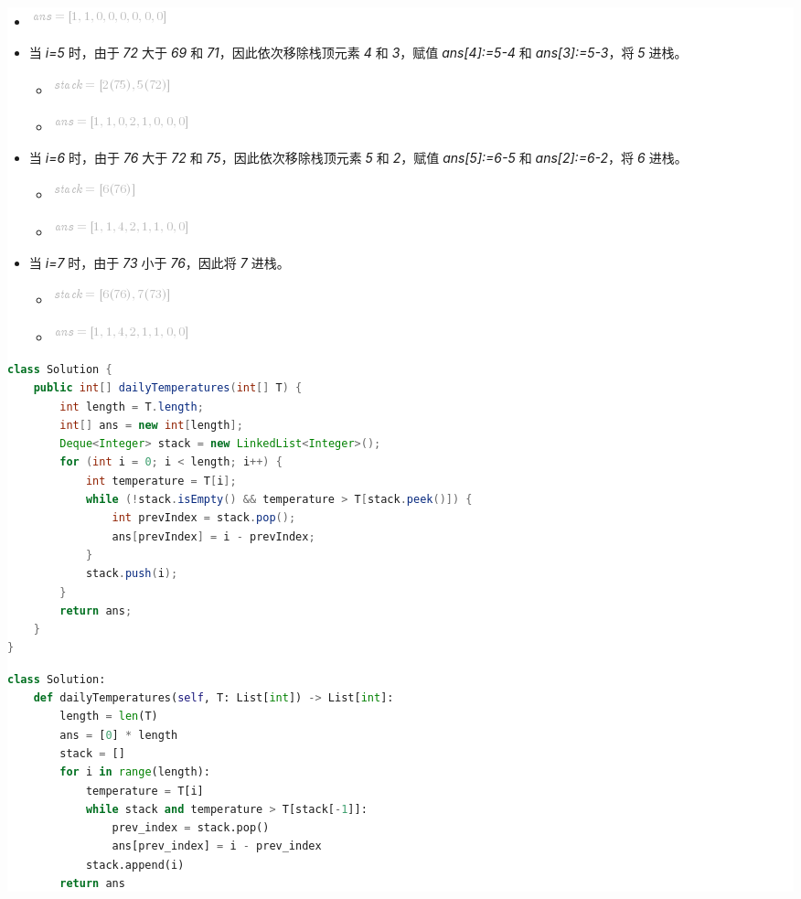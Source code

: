    * ![\textit{ans}=\[1,1,0,0,0,0,0,0\] ](./p__textit{ans}=_1,1,0,0,0,0,0,0__.png) 

* 当 *i=5* 时，由于 *72* 大于 *69* 和 *71*，因此依次移除栈顶元素 *4* 和 *3*，赋值 *ans[4]:=5-4* 和 *ans[3]:=5-3*，将 *5* 进栈。

   * ![\textit{stack}=\[2(75),5(72)\] ](./p__textit{stack}=_2_75_,5_72___.png) 

   * ![\textit{ans}=\[1,1,0,2,1,0,0,0\] ](./p__textit{ans}=_1,1,0,2,1,0,0,0__.png) 

* 当 *i=6* 时，由于 *76* 大于 *72* 和 *75*，因此依次移除栈顶元素 *5* 和 *2*，赋值 *ans[5]:=6-5* 和 *ans[2]:=6-2*，将 *6* 进栈。

   * ![\textit{stack}=\[6(76)\] ](./p__textit{stack}=_6_76___.png) 

   * ![\textit{ans}=\[1,1,4,2,1,1,0,0\] ](./p__textit{ans}=_1,1,4,2,1,1,0,0__.png) 

* 当 *i=7* 时，由于 *73* 小于 *76*，因此将 *7* 进栈。

   * ![\textit{stack}=\[6(76),7(73)\] ](./p__textit{stack}=_6_76_,7_73___.png) 

   * ![\textit{ans}=\[1,1,4,2,1,1,0,0\] ](./p__textit{ans}=_1,1,4,2,1,1,0,0__.png) 

```Java [sol2-Java]
class Solution {
    public int[] dailyTemperatures(int[] T) {
        int length = T.length;
        int[] ans = new int[length];
        Deque<Integer> stack = new LinkedList<Integer>();
        for (int i = 0; i < length; i++) {
            int temperature = T[i];
            while (!stack.isEmpty() && temperature > T[stack.peek()]) {
                int prevIndex = stack.pop();
                ans[prevIndex] = i - prevIndex;
            }
            stack.push(i);
        }
        return ans;
    }
}
```

```Python [sol2-Python3]
class Solution:
    def dailyTemperatures(self, T: List[int]) -> List[int]:
        length = len(T)
        ans = [0] * length
        stack = []
        for i in range(length):
            temperature = T[i]
            while stack and temperature > T[stack[-1]]:
                prev_index = stack.pop()
                ans[prev_index] = i - prev_index
            stack.append(i)
        return ans
```
